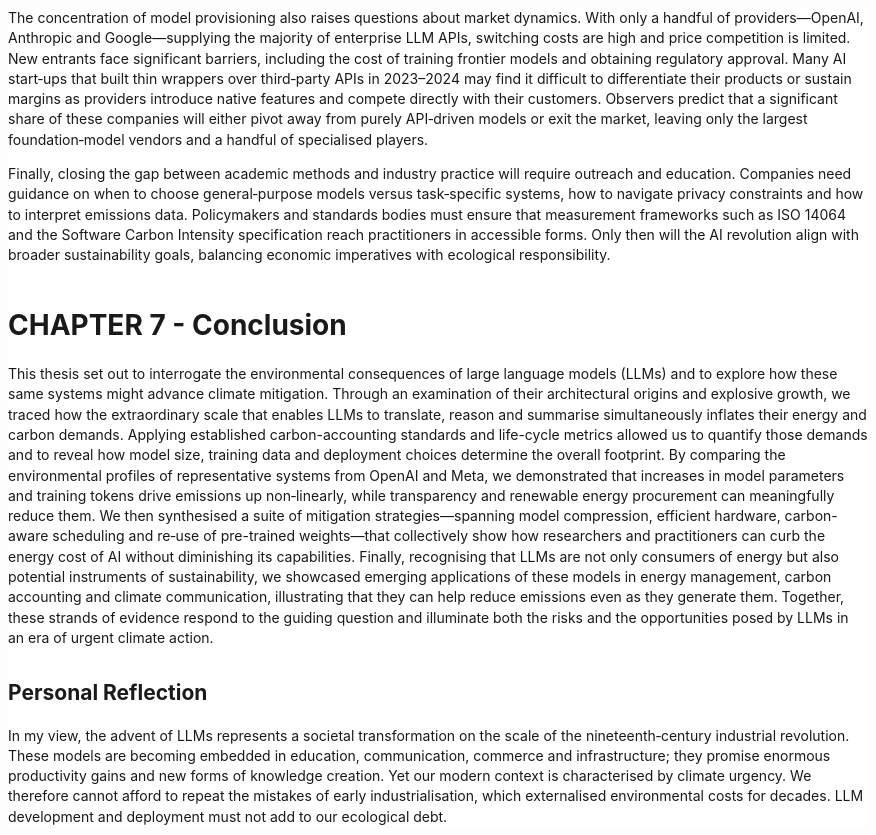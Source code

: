 The concentration of model provisioning also raises questions about market dynamics. With only a handful of providers—OpenAI, Anthropic and Google—supplying the majority of enterprise LLM APIs, switching costs are high and price competition is limited.  New entrants face significant barriers, including the cost of training frontier models and obtaining regulatory approval. Many AI start‑ups that built thin wrappers over third‑party APIs in 2023–2024 may find it difficult to differentiate their products or sustain margins as providers introduce native features and compete directly with their customers. Observers predict that a significant share of these companies will either pivot away from purely API‑driven models or exit the market, leaving only the largest foundation‑model vendors and a handful of specialised players. 

Finally, closing the gap between academic methods and industry practice will require outreach and education. Companies need guidance on when to choose general‑purpose models versus task‑specific systems, how to navigate privacy constraints and how to interpret emissions data. Policymakers and standards bodies must ensure that measurement frameworks such as ISO 14064 and the Software Carbon Intensity specification reach practitioners in accessible forms. Only then will the AI revolution align with broader sustainability goals, balancing economic imperatives with ecological responsibility.


# CHAPTER 7 - Conclusion

This thesis set out to interrogate the environmental consequences of large language models (LLMs) and to explore how these same systems might advance climate mitigation. Through an examination of their architectural origins and explosive growth, we traced how the extraordinary scale that enables LLMs to translate, reason and summarise simultaneously inflates their energy and carbon demands. Applying established carbon-accounting standards and life-cycle metrics allowed us to quantify those demands and to reveal how model size, training data and deployment choices determine the overall footprint. By comparing the environmental profiles of representative systems from OpenAI and Meta, we demonstrated that increases in model parameters and training tokens drive emissions up non‑linearly, while transparency and renewable energy procurement can meaningfully reduce them. We then synthesised a suite of mitigation strategies—spanning model compression, efficient hardware, carbon-aware scheduling and re‑use of pre-trained weights—that collectively show how researchers and practitioners can curb the energy cost of AI without diminishing its capabilities. Finally, recognising that LLMs are not only consumers of energy but also potential instruments of sustainability, we showcased emerging applications of these models in energy management, carbon accounting and climate communication, illustrating that they can help reduce emissions even as they generate them. Together, these strands of evidence respond to the guiding question and illuminate both the risks and the opportunities posed by LLMs in an era of urgent climate action.

## Personal Reflection

In my view, the advent of LLMs represents a societal transformation on the scale of the nineteenth‑century
industrial revolution. These models are becoming embedded in education, communication, commerce and
infrastructure; they promise enormous productivity gains and new forms of knowledge creation. Yet our modern
context is characterised by climate urgency. We therefore cannot afford to repeat the mistakes of early
industrialisation, which externalised environmental costs for decades. LLM development and deployment must not
add to our ecological debt.
